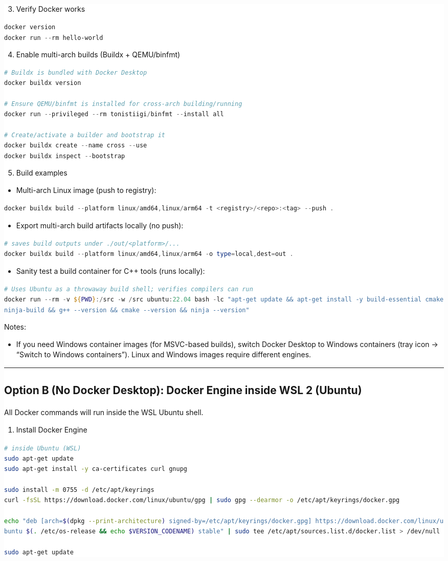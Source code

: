 3) Verify Docker works

```powershell
docker version
docker run --rm hello-world
```

4) Enable multi-arch builds (Buildx + QEMU/binfmt)

```powershell
# Buildx is bundled with Docker Desktop
docker buildx version

# Ensure QEMU/binfmt is installed for cross-arch building/running
docker run --privileged --rm tonistiigi/binfmt --install all

# Create/activate a builder and bootstrap it
docker buildx create --name cross --use
docker buildx inspect --bootstrap
```

5) Build examples

- Multi-arch Linux image (push to registry):

```powershell
docker buildx build --platform linux/amd64,linux/arm64 -t <registry>/<repo>:<tag> --push .
```

- Export multi-arch build artifacts locally (no push):

```powershell
# saves build outputs under ./out/<platform>/...
docker buildx build --platform linux/amd64,linux/arm64 -o type=local,dest=out .
```

- Sanity test a build container for C++ tools (runs locally):

```powershell
# Uses Ubuntu as a throwaway build shell; verifies compilers can run
docker run --rm -v ${PWD}:/src -w /src ubuntu:22.04 bash -lc "apt-get update && apt-get install -y build-essential cmake ninja-build && g++ --version && cmake --version && ninja --version"
```

Notes:
- If you need Windows container images (for MSVC-based builds), switch Docker Desktop to Windows containers (tray icon → “Switch to Windows containers”). Linux and Windows images require different engines.

---

## Option B (No Docker Desktop): Docker Engine inside WSL 2 (Ubuntu)

All Docker commands will run inside the WSL Ubuntu shell.

1) Install Docker Engine

```bash
# inside Ubuntu (WSL)
sudo apt-get update
sudo apt-get install -y ca-certificates curl gnupg

sudo install -m 0755 -d /etc/apt/keyrings
curl -fsSL https://download.docker.com/linux/ubuntu/gpg | sudo gpg --dearmor -o /etc/apt/keyrings/docker.gpg

echo "deb [arch=$(dpkg --print-architecture) signed-by=/etc/apt/keyrings/docker.gpg] https://download.docker.com/linux/ubuntu $(. /etc/os-release && echo $VERSION_CODENAME) stable" | sudo tee /etc/apt/sources.list.d/docker.list > /dev/null

sudo apt-get update
```